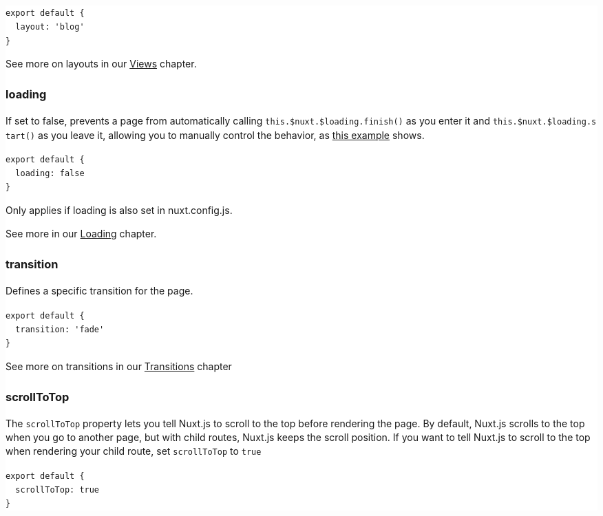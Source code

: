 ```js{}[pages/index.vue]
export default {
  layout: 'blog'
}
```

<base-alert type="next">

See more on layouts in our [Views](/guides/concepts/views#layouts) chapter.

</base-alert>

### loading

If set to false, prevents a page from automatically calling `this.$nuxt.$loading.finish()` as you enter it and `this.$nuxt.$loading.start()` as you leave it, allowing you to manually control the behavior, as [this example](https://nuxtjs.org/examples/custom-page-loading) shows.

```js{}[pages/index.vue]
export default {
  loading: false
}
```

<base-alert type="info">

Only applies if loading is also set in nuxt.config.js.

</base-alert>

<base-alert type="next">

See more in our [Loading](/guides/features/loading) chapter.

</base-alert>

### transition

Defines a specific transition for the page.

```js{}[pages/index.vue]
export default {
  transition: 'fade'
}
```

<base-alert type="next">

See more on transitions in our [Transitions](/guides/features/transitions) chapter

</base-alert>

### scrollToTop

The `scrollToTop` property lets you tell Nuxt.js to scroll to the top before rendering the page. By default, Nuxt.js scrolls to the top when you go to another page, but with child routes, Nuxt.js keeps the scroll position. If you want to tell Nuxt.js to scroll to the top when rendering your child route, set `scrollToTop` to `true`

```js{}[pages/index.vue]
export default {
  scrollToTop: true
}
```
